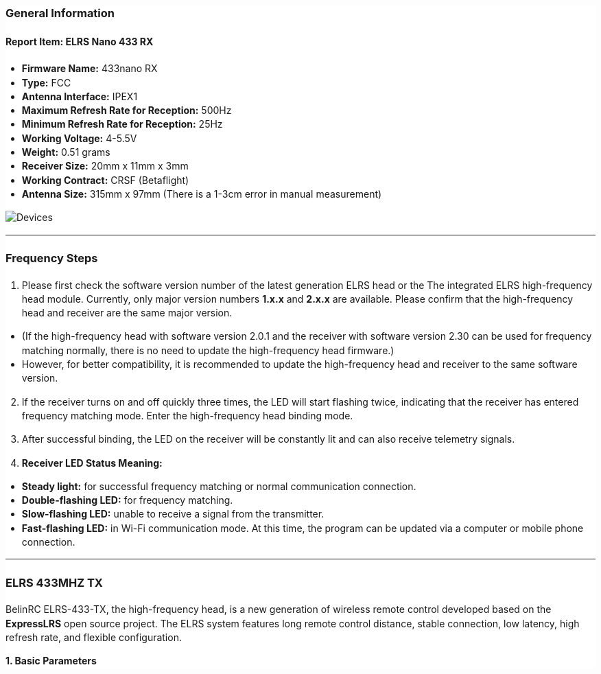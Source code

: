 ### General Information

#### Report Item: ELRS Nano 433 RX

- **Firmware Name:** 433nano RX
- **Type:** FCC
- **Antenna Interface:** IPEX1
- **Maximum Refresh Rate for Reception:** 500Hz
- **Minimum Refresh Rate for Reception:** 25Hz
- **Working Voltage:** 4-5.5V
- **Weight:** 0.51 grams
- **Receiver Size:** 20mm x 11mm x 3mm
- **Working Contract:** CRSF (Betaflight)
- **Antenna Size:** 315mm x 97mm (There is a 1-3cm error in manual measurement)

![Devices](img/device.webp)

---

### Frequency Steps

1. Please first check the software version number of the latest generation ELRS head or the The integrated ELRS high-frequency head module. Currently, only major version numbers **1.x.x** and **2.x.x** are available. Please confirm that the high-frequency head and receiver are the same major version.
* (If the high-frequency head with software version 2.0.1 and the receiver with software version 2.30 can be used for frequency matching normally, there is no need to update the high-frequency head firmware.)
* However, for better compatibility, it is recommended to update the high-frequency head and receiver to the same software version.

2. If the receiver turns on and off quickly three times, the LED will start flashing twice, indicating that the receiver has entered frequency matching mode. Enter the high-frequency head binding mode.

3. After successful binding, the LED on the receiver will be constantly lit and can also receive telemetry signals.

4. **Receiver LED Status Meaning:**
- **Steady light:** for successful frequency matching or normal communication connection.
- **Double-flashing LED:** for frequency matching.
- **Slow-flashing LED:** unable to receive a signal from the transmitter.
- **Fast-flashing LED:** in Wi-Fi communication mode. At this time, the program can be updated via a computer or mobile phone connection.

---
### ELRS 433MHZ TX

BelinRC ELRS-433-TX, the high-frequency head, is a new generation of wireless remote control developed based on the **ExpressLRS** open source project. The ELRS system features long remote control distance, stable connection, low latency, high refresh rate, and flexible configuration.

**1. Basic Parameters**
